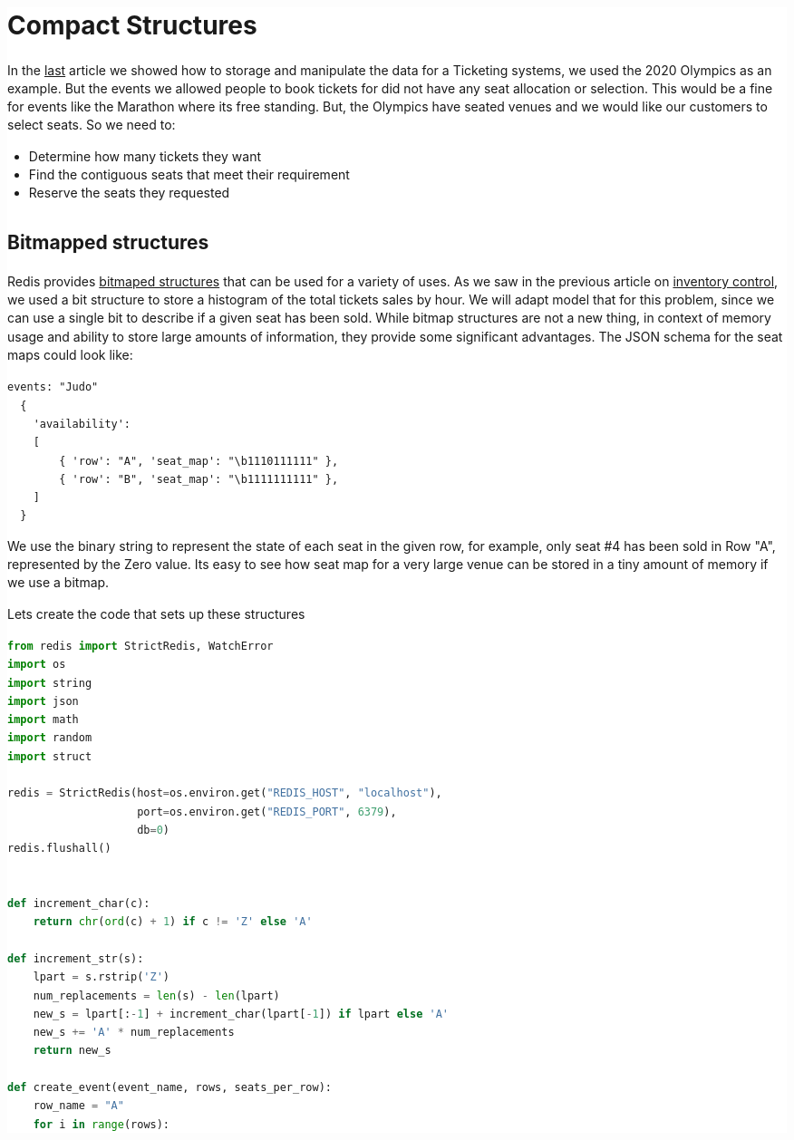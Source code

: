 # Compact Structures
In the [last](../inventory/README.md) article we showed how to storage and manipulate the data for a Ticketing systems, we used the 2020 Olympics as an example. But the events we allowed people to book tickets for did not have any seat allocation or selection. This would be a fine for events like the Marathon where its free standing. But, the Olympics have seated venues and we would like our customers to select seats. So we need to:
* Determine how many tickets they want
* Find the contiguous seats that meet their requirement
* Reserve the seats they requested

## Bitmapped structures
Redis provides [bitmaped structures](https://redis.io/topics/data-types-intro#bitmaps) that can be used for a variety of uses. As we saw in the previous article on [inventory control](../inventory/README.md), we used a bit structure to store a histogram of the total tickets sales by hour. We will adapt model that for this problem, since we can use a single bit to describe if a given seat has been sold. While bitmap structures are not a new thing, in context of memory usage and ability to store large amounts of information, they provide some significant advantages. The JSON schema for the seat maps could look like:

```
events: "Judo"
  {
  	'availability':
  	[
  		{ 'row': "A", 'seat_map': "\b1110111111" },
  		{ 'row': "B", 'seat_map': "\b1111111111" },
  	]
  }
```

We use the binary string to represent the state of each seat in the given row, for example, only seat #4 has been sold in Row "A", represented by the Zero value. Its easy to see how seat map for a very large venue can be stored in a tiny amount of memory if we use a bitmap.

Lets create the code that sets up these structures

```python
from redis import StrictRedis, WatchError
import os
import string
import json
import math
import random
import struct

redis = StrictRedis(host=os.environ.get("REDIS_HOST", "localhost"), 
                    port=os.environ.get("REDIS_PORT", 6379),
                    db=0)
redis.flushall()


def increment_char(c):
	return chr(ord(c) + 1) if c != 'Z' else 'A'

def increment_str(s):
	lpart = s.rstrip('Z')
	num_replacements = len(s) - len(lpart)
	new_s = lpart[:-1] + increment_char(lpart[-1]) if lpart else 'A'
	new_s += 'A' * num_replacements
	return new_s

def create_event(event_name, rows, seats_per_row):
	row_name = "A"
	for i in range(rows):
```